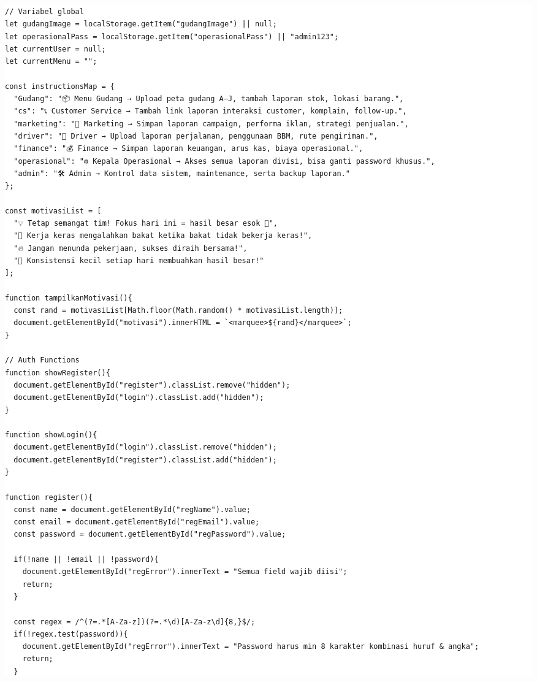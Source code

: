     // Variabel global
    let gudangImage = localStorage.getItem("gudangImage") || null;
    let operasionalPass = localStorage.getItem("operasionalPass") || "admin123";
    let currentUser = null;
    let currentMenu = "";

    const instructionsMap = {
      "Gudang": "📦 Menu Gudang → Upload peta gudang A–J, tambah laporan stok, lokasi barang.",
      "cs": "📞 Customer Service → Tambah link laporan interaksi customer, komplain, follow-up.",
      "marketing": "📢 Marketing → Simpan laporan campaign, performa iklan, strategi penjualan.",
      "driver": "🚚 Driver → Upload laporan perjalanan, penggunaan BBM, rute pengiriman.",
      "finance": "💰 Finance → Simpan laporan keuangan, arus kas, biaya operasional.",
      "operasional": "⚙️ Kepala Operasional → Akses semua laporan divisi, bisa ganti password khusus.",
      "admin": "🛠️ Admin → Kontrol data sistem, maintenance, serta backup laporan."
    };

    const motivasiList = [
      "💡 Tetap semangat tim! Fokus hari ini = hasil besar esok 🌟",
      "🚀 Kerja keras mengalahkan bakat ketika bakat tidak bekerja keras!",
      "🔥 Jangan menunda pekerjaan, sukses diraih bersama!",
      "🌱 Konsistensi kecil setiap hari membuahkan hasil besar!"
    ];

    function tampilkanMotivasi(){
      const rand = motivasiList[Math.floor(Math.random() * motivasiList.length)];
      document.getElementById("motivasi").innerHTML = `<marquee>${rand}</marquee>`;
    }

    // Auth Functions
    function showRegister(){
      document.getElementById("register").classList.remove("hidden");
      document.getElementById("login").classList.add("hidden");
    }

    function showLogin(){
      document.getElementById("login").classList.remove("hidden");
      document.getElementById("register").classList.add("hidden");
    }

    function register(){
      const name = document.getElementById("regName").value;
      const email = document.getElementById("regEmail").value;
      const password = document.getElementById("regPassword").value;

      if(!name || !email || !password){
        document.getElementById("regError").innerText = "Semua field wajib diisi";
        return;
      }

      const regex = /^(?=.*[A-Za-z])(?=.*\d)[A-Za-z\d]{8,}$/;
      if(!regex.test(password)){
        document.getElementById("regError").innerText = "Password harus min 8 karakter kombinasi huruf & angka";
        return;
      }
